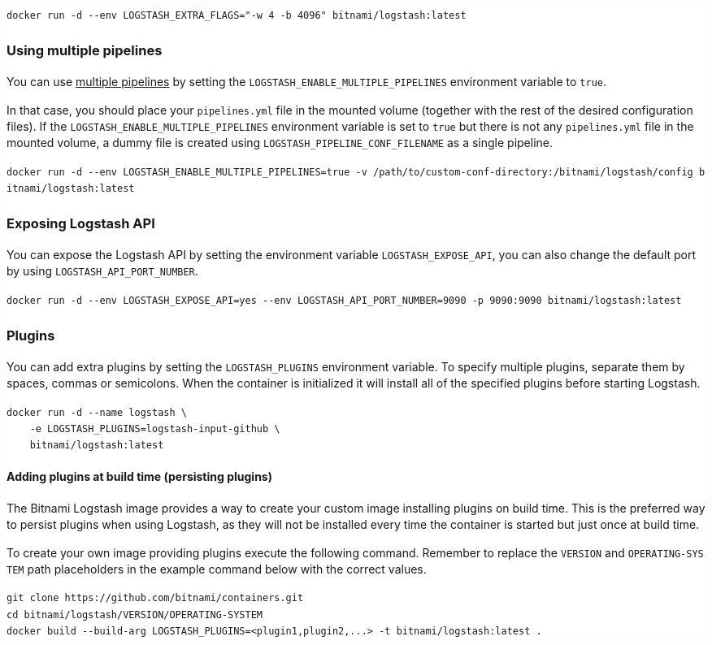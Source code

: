 ```console
docker run -d --env LOGSTASH_EXTRA_FLAGS="-w 4 -b 4096" bitnami/logstash:latest
```

### Using multiple pipelines

You can use [multiple pipelines](https://www.elastic.co/guide/en/logstash/master/multiple-pipelines.html) by setting the `LOGSTASH_ENABLE_MULTIPLE_PIPELINES` environment variable to `true`.

In that case, you should place your `pipelines.yml` file in the mounted volume (together with the rest of the desired configuration files). If the `LOGSTASH_ENABLE_MULTIPLE_PIPELINES` environment variable is set to `true` but there is not any `pipelines.yml` file in the mounted volume, a dummy file is created using `LOGSTASH_PIPELINE_CONF_FILENAME` as a single pipeline.

```console
docker run -d --env LOGSTASH_ENABLE_MULTIPLE_PIPELINES=true -v /path/to/custom-conf-directory:/bitnami/logstash/config bitnami/logstash:latest
```

### Exposing Logstash API

You can expose the Logstash API by setting the environment variable `LOGSTASH_EXPOSE_API`, you can also change the default port by using `LOGSTASH_API_PORT_NUMBER`.

```console
docker run -d --env LOGSTASH_EXPOSE_API=yes --env LOGSTASH_API_PORT_NUMBER=9090 -p 9090:9090 bitnami/logstash:latest
```

### Plugins

You can add extra plugins by setting the `LOGSTASH_PLUGINS` environment variable. To specify multiple plugins, separate them by spaces, commas or semicolons. When the container is initialized it will install all of the specified plugins before starting Logstash.

```console
docker run -d --name logstash \
    -e LOGSTASH_PLUGINS=logstash-input-github \
    bitnami/logstash:latest
```

#### Adding plugins at build time (persisting plugins)

The Bitnami Logstash image provides a way to create your custom image installing plugins on build time. This is the preferred way to persist plugins when using Logstash, as they will not be installed every time the container is started but just once at build time.

To create your own image providing plugins execute the following command. Remember to replace the `VERSION` and `OPERATING-SYSTEM` path placeholders in the example command below with the correct values.

```console
git clone https://github.com/bitnami/containers.git
cd bitnami/logstash/VERSION/OPERATING-SYSTEM
docker build --build-arg LOGSTASH_PLUGINS=<plugin1,plugin2,...> -t bitnami/logstash:latest .
```
